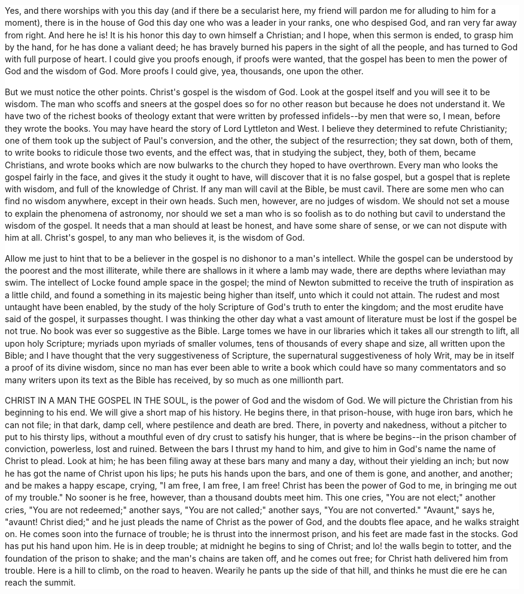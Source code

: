 Yes, and there worships with you this day (and if there be a secularist here, my friend will pardon me for alluding to him for a moment), there is in the house of God this day one who was a leader in your ranks, one who despised God, and ran very far away from right. And here he is! It is his honor this day to own himself a Christian; and I hope, when this sermon is ended, to grasp him by the hand, for he has done a valiant deed; he has bravely burned his papers in the sight of all the people, and has turned to God with full purpose of heart. I could give you proofs enough, if proofs were wanted, that the gospel has been to men the power of God and the wisdom of God. More proofs I could give, yea, thousands, one upon the other.

But we must notice the other points. Christ's gospel is the wisdom of God. Look at the gospel itself and you will see it to be wisdom. The man who scoffs and sneers at the gospel does so for no other reason but because he does not understand it. We have two of the richest books of theology extant that were written by professed infidels--by men that were so, I mean, before they wrote the books. You may have heard the story of Lord Lyttleton and West. I believe they determined to refute Christianity; one of them took up the subject of Paul's conversion, and the other, the subject of the resurrection; they sat down, both of them, to write books to ridicule those two events, and the effect was, that in studying the subject, they, both of them, became Christians, and wrote books which are now bulwarks to the church they hoped to have overthrown. Every man who looks the gospel fairly in the face, and gives it the study it ought to have, will discover that it is no false gospel, but a gospel that is replete with wisdom, and full of the knowledge of Christ. If any man will cavil at the Bible, be must cavil. There are some men who can find no wisdom anywhere, except in their own heads. Such men, however, are no judges of wisdom. We should not set a mouse to explain the phenomena of astronomy, nor should we set a man who is so foolish as to do nothing but cavil to understand the wisdom of the gospel. It needs that a man should at least be honest, and have some share of sense, or we can not dispute with him at all. Christ's gospel, to any man who believes it, is the wisdom of God.

Allow me just to hint that to be a believer in the gospel is no dishonor to a man's intellect. While the gospel can be understood by the poorest and the most illiterate, while there are shallows in it where a lamb may wade, there are depths where leviathan may swim. The intellect of Locke found ample space in the gospel; the mind of Newton submitted to receive the truth of inspiration as a little child, and found a something in its majestic being higher than itself, unto which it could not attain. The rudest and most untaught have been enabled, by the study of the holy Scripture of God's truth to enter the kingdom; and the most erudite have said of the gospel, it surpasses thought. I was thinking the other day what a vast amount of literature must be lost if the gospel be not true. No book was ever so suggestive as the Bible. Large tomes we have in our libraries which it takes all our strength to lift, all upon holy Scripture; myriads upon myriads of smaller volumes, tens of thousands of every shape and size, all written upon the Bible; and I have thought that the very suggestiveness of Scripture, the supernatural suggestiveness of holy Writ, may be in itself a proof of its divine wisdom, since no man has ever been able to write a book which could have so many commentators and so many writers upon its text as the Bible has received, by so much as one millionth part.

CHRIST IN A MAN THE GOSPEL IN THE SOUL, is the power of God and the wisdom of God. We will picture the Christian from his beginning to his end. We will give a short map of his history. He begins there, in that prison-house, with huge iron bars, which he can not file; in that dark, damp cell, where pestilence and death are bred. There, in poverty and nakedness, without a pitcher to put to his thirsty lips, without a mouthful even of dry crust to satisfy his hunger, that is where be begins--in the prison chamber of conviction, powerless, lost and ruined. Between the bars I thrust my hand to him, and give to him in God's name the name of Christ to plead. Look at him; he has been filing away at these bars many and many a day, without their yielding an inch; but now he has got the name of Christ upon his lips; he puts his hands upon the bars, and one of them is gone, and another, and another; and be makes a happy escape, crying, "I am free, I am free, I am free! Christ has been the power of God to me, in bringing me out of my trouble." No sooner is he free, however, than a thousand doubts meet him. This one cries, "You are not elect;" another cries, "You are not redeemed;" another says, "You are not called;" another says, "You are not converted." "Avaunt," says he, "avaunt! Christ died;" and he just pleads the name of Christ as the power of God, and the doubts flee apace, and he walks straight on. He comes soon into the furnace of trouble; he is thrust into the innermost prison, and his feet are made fast in the stocks. God has put his hand upon him. He is in deep trouble; at midnight he begins to sing of Christ; and lo! the walls begin to totter, and the foundation of the prison to shake; and the man's chains are taken off, and he comes out free; for Christ hath delivered him from trouble. Here is a hill to climb, on the road to heaven. Wearily he pants up the side of that hill, and thinks he must die ere he can reach the summit. 
